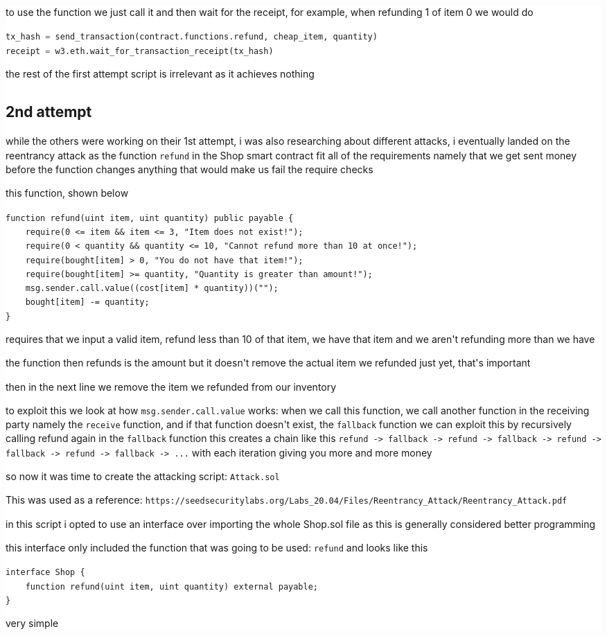 to use the function we just call it and then wait for the receipt, for example, when refunding 1 of item 0 we would do 
```py
tx_hash = send_transaction(contract.functions.refund, cheap_item, quantity)
receipt = w3.eth.wait_for_transaction_receipt(tx_hash)
```

the rest of the first attempt script is irrelevant as it achieves nothing

## 2nd attempt

while the others were working on their 1st attempt, i was also researching about different attacks, i eventually landed on the reentrancy attack as the function `refund` in the Shop smart contract fit all of the requirements namely that we get sent money before the function changes anything that would make us fail the require checks

this function, shown below
```
function refund(uint item, uint quantity) public payable {
    require(0 <= item && item <= 3, "Item does not exist!");
    require(0 < quantity && quantity <= 10, "Cannot refund more than 10 at once!");
    require(bought[item] > 0, "You do not have that item!");
    require(bought[item] >= quantity, "Quantity is greater than amount!");
    msg.sender.call.value((cost[item] * quantity))("");
    bought[item] -= quantity;
}
```
requires that we input a valid item, refund less than 10 of that item, we have that item and we aren't refunding more than we have

the function then refunds is the amount but it doesn't remove the actual item we refunded just yet, that's important

then in the next line we remove the item we refunded from our inventory

to exploit this we look at how `msg.sender.call.value` works: when we call this function, we call another function in the receiving party namely the `receive` function, and if that function doesn't exist, the `fallback` function we can exploit this by recursively calling refund again in the `fallback` function
this creates a chain like this
`refund -> fallback -> refund -> fallback -> refund -> fallback -> refund -> fallback -> ...` with each iteration giving you more and more money

so now it was time to create the attacking script: `Attack.sol`

This was used as a reference: `https://seedsecuritylabs.org/Labs_20.04/Files/Reentrancy_Attack/Reentrancy_Attack.pdf`

in this script i opted to use an interface over importing the whole Shop.sol file as this is generally considered better programming 

this interface only included the function that was going to be used: `refund`
and looks like this
```
interface Shop {
    function refund(uint item, uint quantity) external payable;
}
```
very simple
